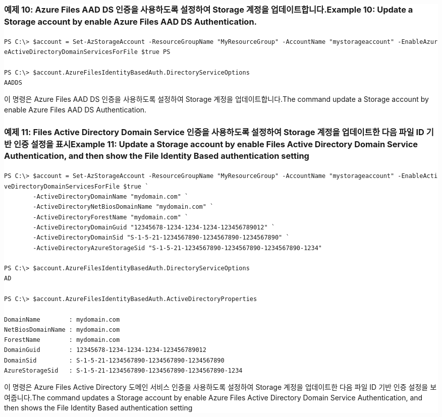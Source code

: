 ### <span data-ttu-id="f04a7-130">예제 10: Azure Files AAD DS 인증을 사용하도록 설정하여 Storage 계정을 업데이트합니다.</span><span class="sxs-lookup"><span data-stu-id="f04a7-130">Example 10: Update a Storage account by enable Azure Files AAD DS Authentication.</span></span>
```
PS C:\> $account = Set-AzStorageAccount -ResourceGroupName "MyResourceGroup" -AccountName "mystorageaccount" -EnableAzureActiveDirectoryDomainServicesForFile $true PS

PS C:\> $account.AzureFilesIdentityBasedAuth.DirectoryServiceOptions
AADDS
```

<span data-ttu-id="f04a7-131">이 명령은 Azure Files AAD DS 인증을 사용하도록 설정하여 Storage 계정을 업데이트합니다.</span><span class="sxs-lookup"><span data-stu-id="f04a7-131">The command update a Storage account by enable Azure Files AAD DS Authentication.</span></span>

### <span data-ttu-id="f04a7-132">예제 11: Files Active Directory Domain Service 인증을 사용하도록 설정하여 Storage 계정을 업데이트한 다음 파일 ID 기반 인증 설정을 표시</span><span class="sxs-lookup"><span data-stu-id="f04a7-132">Example 11: Update a Storage account by enable Files Active Directory Domain Service Authentication, and then show the File Identity Based authentication setting</span></span>
```
PS C:\> $account = Set-AzStorageAccount -ResourceGroupName "MyResourceGroup" -AccountName "mystorageaccount" -EnableActiveDirectoryDomainServicesForFile $true `
        -ActiveDirectoryDomainName "mydomain.com" `
        -ActiveDirectoryNetBiosDomainName "mydomain.com" `
        -ActiveDirectoryForestName "mydomain.com" `
        -ActiveDirectoryDomainGuid "12345678-1234-1234-1234-123456789012" `
        -ActiveDirectoryDomainSid "S-1-5-21-1234567890-1234567890-1234567890" `
        -ActiveDirectoryAzureStorageSid "S-1-5-21-1234567890-1234567890-1234567890-1234"
        
PS C:\> $account.AzureFilesIdentityBasedAuth.DirectoryServiceOptions
AD

PS C:\> $account.AzureFilesIdentityBasedAuth.ActiveDirectoryProperties

DomainName        : mydomain.com
NetBiosDomainName : mydomain.com
ForestName        : mydomain.com
DomainGuid        : 12345678-1234-1234-1234-123456789012
DomainSid         : S-1-5-21-1234567890-1234567890-1234567890
AzureStorageSid   : S-1-5-21-1234567890-1234567890-1234567890-1234
```

<span data-ttu-id="f04a7-133">이 명령은 Azure Files Active Directory 도메인 서비스 인증을 사용하도록 설정하여 Storage 계정을 업데이트한 다음 파일 ID 기반 인증 설정을 보여줍니다.</span><span class="sxs-lookup"><span data-stu-id="f04a7-133">The command updates a Storage account by enable Azure Files Active Directory Domain Service Authentication, and then shows the File Identity Based authentication setting</span></span>
